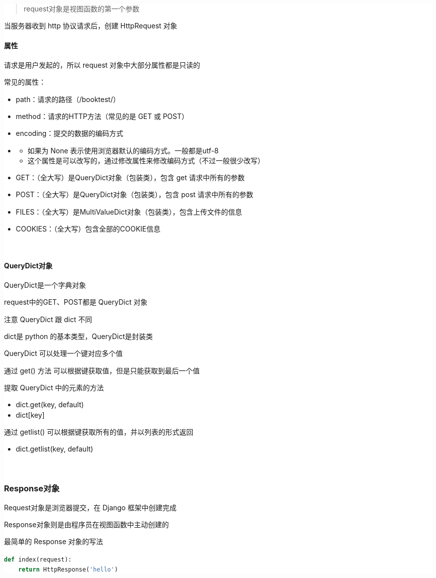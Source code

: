 > request对象是视图函数的第一个参数

当服务器收到 http 协议请求后，创建 HttpRequest 对象

#### 属性

请求是用户发起的，所以 request 对象中大部分属性都是只读的

常见的属性：

- path：请求的路径（/booktest/）

- method：请求的HTTP方法（常见的是 GET 或 POST）

- encoding：提交的数据的编码方式

- - 如果为 None 表示使用浏览器默认的编码方式。一般都是utf-8
  - 这个属性是可以改写的，通过修改属性来修改编码方式（不过一般很少改写）

- GET：（全大写）是QueryDict对象（包装类），包含 get 请求中所有的参数

- POST：（全大写）是QueryDict对象（包装类），包含 post 请求中所有的参数

- FILES：（全大写）是MultiValueDict对象（包装类），包含上传文件的信息

- COOKIES：（全大写）包含全部的COOKIE信息

<br>

#### QueryDict对象

QueryDict是一个字典对象

request中的GET、POST都是 QueryDict 对象

注意 QueryDict 跟 dict 不同

dict是 python 的基本类型，QueryDict是封装类

QueryDict 可以处理一个键对应多个值

通过 get() 方法 可以根据键获取值，但是只能获取到最后一个值

提取 QueryDict 中的元素的方法

- dict.get(key, default)
- dict[key]

通过 getlist() 可以根据键获取所有的值，并以列表的形式返回

- dict.getlist(key, default)

<br>

### Response对象

Request对象是浏览器提交，在 Django 框架中创建完成

Response对象则是由程序员在视图函数中主动创建的

最简单的 Response 对象的写法

```python
def index(request):
    return HttpResponse('hello')
```
